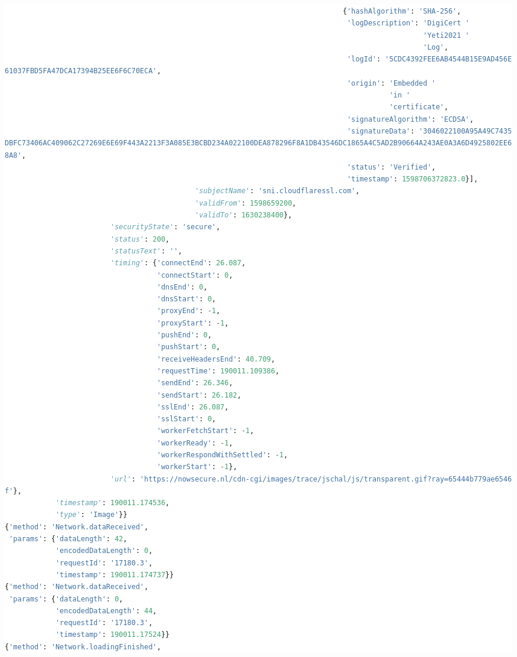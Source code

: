 ```python
                                                                                {'hashAlgorithm': 'SHA-256',
                                                                                 'logDescription': 'DigiCert '
                                                                                                   'Yeti2021 '
                                                                                                   'Log',
                                                                                 'logId': '5CDC4392FEE6AB4544B15E9AD456E61037FBD5FA47DCA17394B25EE6F6C70ECA',
                                                                                 'origin': 'Embedded '
                                                                                           'in '
                                                                                           'certificate',
                                                                                 'signatureAlgorithm': 'ECDSA',
                                                                                 'signatureData': '3046022100A95A49C7435DBFC73406AC409062C27269E6E69F443A2213F3A085E3BCBD234A022100DEA878296F8A1DB43546DC1865A4C5AD2B90664A243AE0A3A6D4925802EE68A8',
                                                                                 'status': 'Verified',
                                                                                 'timestamp': 1598706372823.0}],
                                             'subjectName': 'sni.cloudflaressl.com',
                                             'validFrom': 1598659200,
                                             'validTo': 1630238400},
                         'securityState': 'secure',
                         'status': 200,
                         'statusText': '',
                         'timing': {'connectEnd': 26.087,
                                    'connectStart': 0,
                                    'dnsEnd': 0,
                                    'dnsStart': 0,
                                    'proxyEnd': -1,
                                    'proxyStart': -1,
                                    'pushEnd': 0,
                                    'pushStart': 0,
                                    'receiveHeadersEnd': 40.709,
                                    'requestTime': 190011.109386,
                                    'sendEnd': 26.346,
                                    'sendStart': 26.182,
                                    'sslEnd': 26.087,
                                    'sslStart': 0,
                                    'workerFetchStart': -1,
                                    'workerReady': -1,
                                    'workerRespondWithSettled': -1,
                                    'workerStart': -1},
                         'url': 'https://nowsecure.nl/cdn-cgi/images/trace/jschal/js/transparent.gif?ray=65444b779ae6546f'},
            'timestamp': 190011.174536,
            'type': 'Image'}}
{'method': 'Network.dataReceived',
 'params': {'dataLength': 42,
            'encodedDataLength': 0,
            'requestId': '17180.3',
            'timestamp': 190011.174737}}
{'method': 'Network.dataReceived',
 'params': {'dataLength': 0,
            'encodedDataLength': 44,
            'requestId': '17180.3',
            'timestamp': 190011.17524}}
{'method': 'Network.loadingFinished',
```